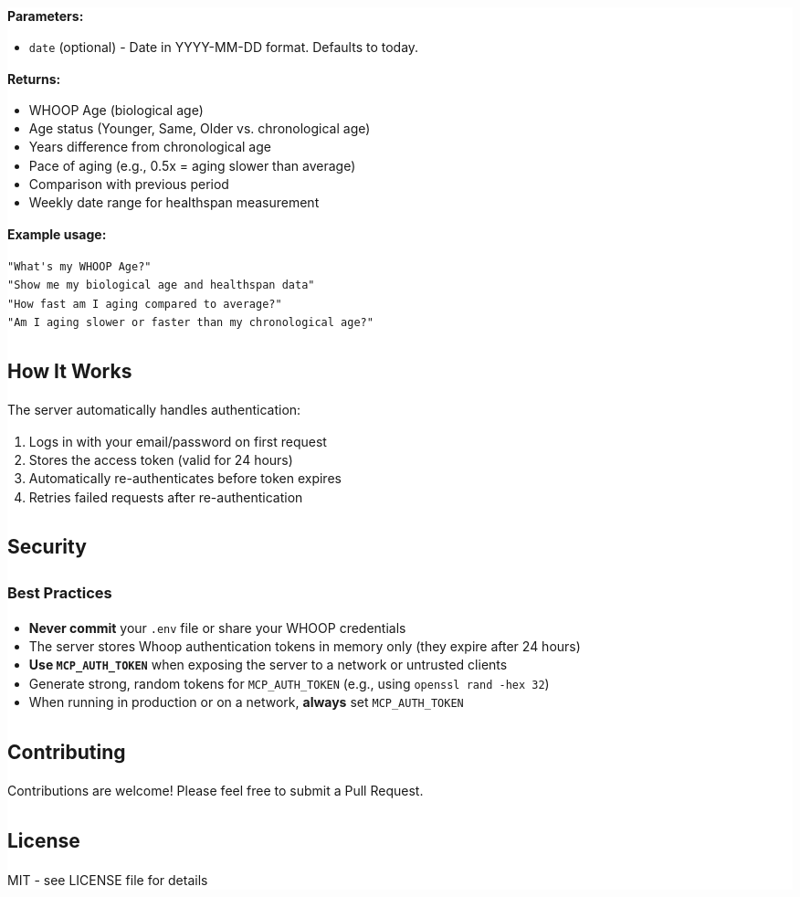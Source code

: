 **Parameters:**

- `date` (optional) - Date in YYYY-MM-DD format. Defaults to today.

**Returns:**

- WHOOP Age (biological age)
- Age status (Younger, Same, Older vs. chronological age)
- Years difference from chronological age
- Pace of aging (e.g., 0.5x = aging slower than average)
- Comparison with previous period
- Weekly date range for healthspan measurement

**Example usage:**

```
"What's my WHOOP Age?"
"Show me my biological age and healthspan data"
"How fast am I aging compared to average?"
"Am I aging slower or faster than my chronological age?"
```

## How It Works

The server automatically handles authentication:

1. Logs in with your email/password on first request
2. Stores the access token (valid for 24 hours)
3. Automatically re-authenticates before token expires
4. Retries failed requests after re-authentication

## Security

### Best Practices

- **Never commit** your `.env` file or share your WHOOP credentials
- The server stores Whoop authentication tokens in memory only (they expire after 24 hours)
- **Use `MCP_AUTH_TOKEN`** when exposing the server to a network or untrusted clients
- Generate strong, random tokens for `MCP_AUTH_TOKEN` (e.g., using `openssl rand -hex 32`)
- When running in production or on a network, **always** set `MCP_AUTH_TOKEN`

## Contributing

Contributions are welcome! Please feel free to submit a Pull Request.

## License

MIT - see LICENSE file for details
